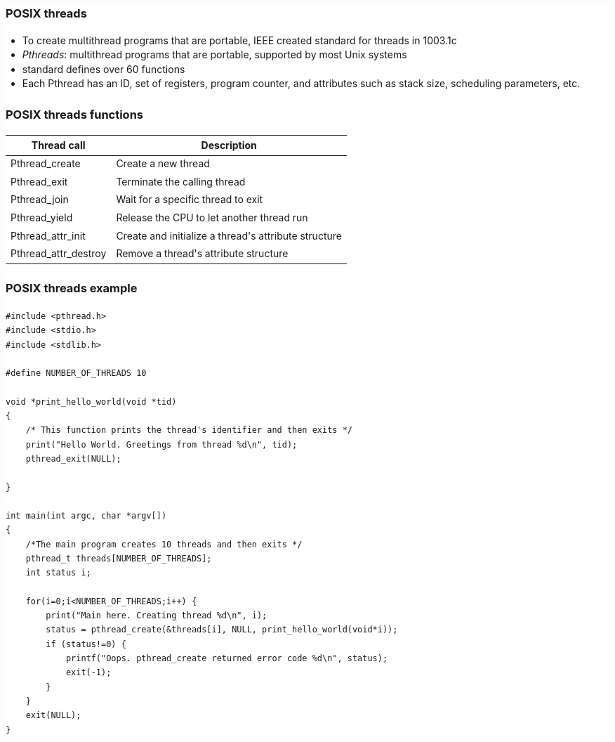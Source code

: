 
### POSIX threads
* To create multithread programs that are portable, IEEE created standard for threads in 1003.1c
* _Pthreads_: multithread programs that are portable, supported by most Unix systems
* standard defines over 60 functions
* Each Pthread has an ID, set of registers, program counter, and attributes such as stack size, scheduling parameters, etc.


### POSIX threads functions
| **Thread call** | **Description**                           |
|----------------------|------------------------------------------------------|
| Pthread_create       | Create a new thread                                  |
| Pthread_exit         | Terminate the calling thread                         |
| Pthread_join         | Wait for a specific thread to exit                   |
| Pthread_yield        | Release the CPU to let another thread run            |
| Pthread_attr_init    | Create and initialize a thread's attribute structure |
| Pthread_attr_destroy | Remove a thread's attribute structure                |

### POSIX threads example

    #include <pthread.h>
    #include <stdio.h>
    #include <stdlib.h>

    #define NUMBER_OF_THREADS 10

    void *print_hello_world(void *tid)
    {
        /* This function prints the thread's identifier and then exits */
        print("Hello World. Greetings from thread %d\n", tid);
        pthread_exit(NULL);
        
    } 

    int main(int argc, char *argv[])
    {
        /*The main program creates 10 threads and then exits */
        pthread_t threads[NUMBER_OF_THREADS];
        int status i;
        
        for(i=0;i<NUMBER_OF_THREADS;i++) {
            print("Main here. Creating thread %d\n", i);
            status = pthread_create(&threads[i], NULL, print_hello_world(void*i));
            if (status!=0) {
                printf("Oops. pthread_create returned error code %d\n", status);
                exit(-1);
            }
        }
        exit(NULL);
    }

